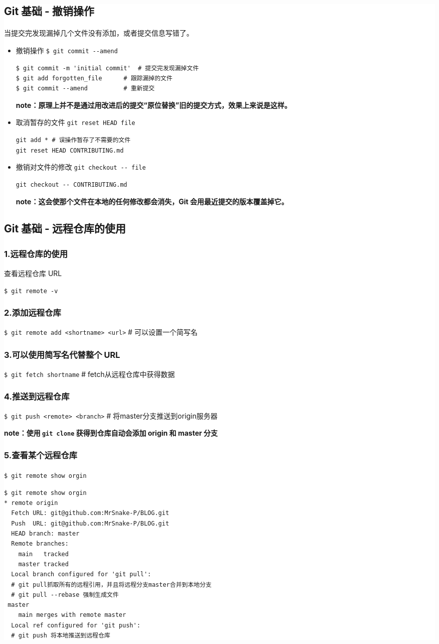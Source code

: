 ## Git 基础 - 撤销操作

当提交完发现漏掉几个文件没有添加，或者提交信息写错了。

* 撤销操作 `$ git commit --amend`

  ```
  $ git commit -m 'initial commit'	# 提交完发现漏掉文件
  $ git add forgotten_file		# 跟踪漏掉的文件
  $ git commit --amend			# 重新提交
  ```

  **note：原理上并不是通过用改进后的提交“原位替换”旧的提交方式，效果上来说是这样。**

* 取消暂存的文件 `git reset HEAD file`

  ```
  git add *	# 误操作暂存了不需要的文件
  git reset HEAD CONTRIBUTING.md
  ```

* 撤销对文件的修改 `git checkout -- file`

  `git checkout -- CONTRIBUTING.md`

  **note：这会使那个文件在本地的任何修改都会消失，Git 会用最近提交的版本覆盖掉它。**

## Git 基础 - 远程仓库的使用

### 1.远程仓库的使用

查看远程仓库 URL

`$ git remote -v`

### 2.添加远程仓库

`$ git remote add <shortname> <url>`	# 可以设置一个简写名

### 3.可以使用简写名代替整个 URL

`$ git fetch shortname`	# fetch从远程仓库中获得数据

### 4.推送到远程仓库

`$ git push <remote> <branch>`	# 将master分支推送到origin服务器

**note：使用 `git clone` 获得到仓库自动会添加 origin 和 master 分支**

### 5.查看某个远程仓库

`$ git remote show orgin`

```
$ git remote show orgin
* remote origin
  Fetch URL: git@github.com:MrSnake-P/BLOG.git
  Push  URL: git@github.com:MrSnake-P/BLOG.git
  HEAD branch: master
  Remote branches:
    main   tracked
    master tracked
  Local branch configured for 'git pull':	
  # git pull抓取所有的远程引用，并且将远程分支master合并到本地分支
  # git pull --rebase 强制生成文件
 master
    main merges with remote master
  Local ref configured for 'git push':
  # git push 将本地推送到远程仓库
```